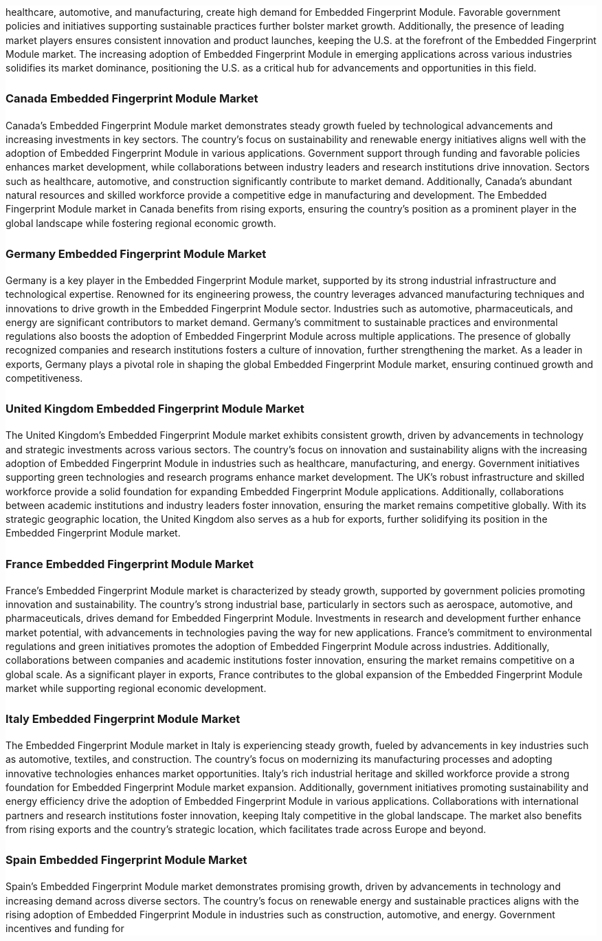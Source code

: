 healthcare, automotive, and manufacturing, create high demand for Embedded Fingerprint Module. Favorable government policies and initiatives supporting sustainable practices further bolster market growth. Additionally, the presence of leading market players ensures consistent innovation and product launches, keeping the U.S. at the forefront of the Embedded Fingerprint Module market. The increasing adoption of Embedded Fingerprint Module in emerging applications across various industries solidifies its market dominance, positioning the U.S. as a critical hub for advancements and opportunities in this field.</p><h3>Canada Embedded Fingerprint Module Market</h3><p>Canada&rsquo;s Embedded Fingerprint Module market demonstrates steady growth fueled by technological advancements and increasing investments in key sectors. The country&rsquo;s focus on sustainability and renewable energy initiatives aligns well with the adoption of Embedded Fingerprint Module in various applications. Government support through funding and favorable policies enhances market development, while collaborations between industry leaders and research institutions drive innovation. Sectors such as healthcare, automotive, and construction significantly contribute to market demand. Additionally, Canada&rsquo;s abundant natural resources and skilled workforce provide a competitive edge in manufacturing and development. The Embedded Fingerprint Module market in Canada benefits from rising exports, ensuring the country&rsquo;s position as a prominent player in the global landscape while fostering regional economic growth.</p><h3>Germany Embedded Fingerprint Module Market</h3><p>Germany is a key player in the Embedded Fingerprint Module market, supported by its strong industrial infrastructure and technological expertise. Renowned for its engineering prowess, the country leverages advanced manufacturing techniques and innovations to drive growth in the Embedded Fingerprint Module sector. Industries such as automotive, pharmaceuticals, and energy are significant contributors to market demand. Germany&rsquo;s commitment to sustainable practices and environmental regulations also boosts the adoption of Embedded Fingerprint Module across multiple applications. The presence of globally recognized companies and research institutions fosters a culture of innovation, further strengthening the market. As a leader in exports, Germany plays a pivotal role in shaping the global Embedded Fingerprint Module market, ensuring continued growth and competitiveness.</p><h3>United Kingdom Embedded Fingerprint Module Market</h3><p>The United Kingdom&rsquo;s Embedded Fingerprint Module market exhibits consistent growth, driven by advancements in technology and strategic investments across various sectors. The country&rsquo;s focus on innovation and sustainability aligns with the increasing adoption of Embedded Fingerprint Module in industries such as healthcare, manufacturing, and energy. Government initiatives supporting green technologies and research programs enhance market development. The UK&rsquo;s robust infrastructure and skilled workforce provide a solid foundation for expanding Embedded Fingerprint Module applications. Additionally, collaborations between academic institutions and industry leaders foster innovation, ensuring the market remains competitive globally. With its strategic geographic location, the United Kingdom also serves as a hub for exports, further solidifying its position in the Embedded Fingerprint Module market.</p><h3>France Embedded Fingerprint Module Market</h3><p>France&rsquo;s Embedded Fingerprint Module market is characterized by steady growth, supported by government policies promoting innovation and sustainability. The country&rsquo;s strong industrial base, particularly in sectors such as aerospace, automotive, and pharmaceuticals, drives demand for Embedded Fingerprint Module. Investments in research and development further enhance market potential, with advancements in technologies paving the way for new applications. France&rsquo;s commitment to environmental regulations and green initiatives promotes the adoption of Embedded Fingerprint Module across industries. Additionally, collaborations between companies and academic institutions foster innovation, ensuring the market remains competitive on a global scale. As a significant player in exports, France contributes to the global expansion of the Embedded Fingerprint Module market while supporting regional economic development.</p><h3>Italy Embedded Fingerprint Module Market</h3><p>The Embedded Fingerprint Module market in Italy is experiencing steady growth, fueled by advancements in key industries such as automotive, textiles, and construction. The country&rsquo;s focus on modernizing its manufacturing processes and adopting innovative technologies enhances market opportunities. Italy&rsquo;s rich industrial heritage and skilled workforce provide a strong foundation for Embedded Fingerprint Module market expansion. Additionally, government initiatives promoting sustainability and energy efficiency drive the adoption of Embedded Fingerprint Module in various applications. Collaborations with international partners and research institutions foster innovation, keeping Italy competitive in the global landscape. The market also benefits from rising exports and the country&rsquo;s strategic location, which facilitates trade across Europe and beyond.</p><h3>Spain Embedded Fingerprint Module Market</h3><p>Spain&rsquo;s Embedded Fingerprint Module market demonstrates promising growth, driven by advancements in technology and increasing demand across diverse sectors. The country&rsquo;s focus on renewable energy and sustainable practices aligns with the rising adoption of Embedded Fingerprint Module in industries such as construction, automotive, and energy. Government incentives and funding for